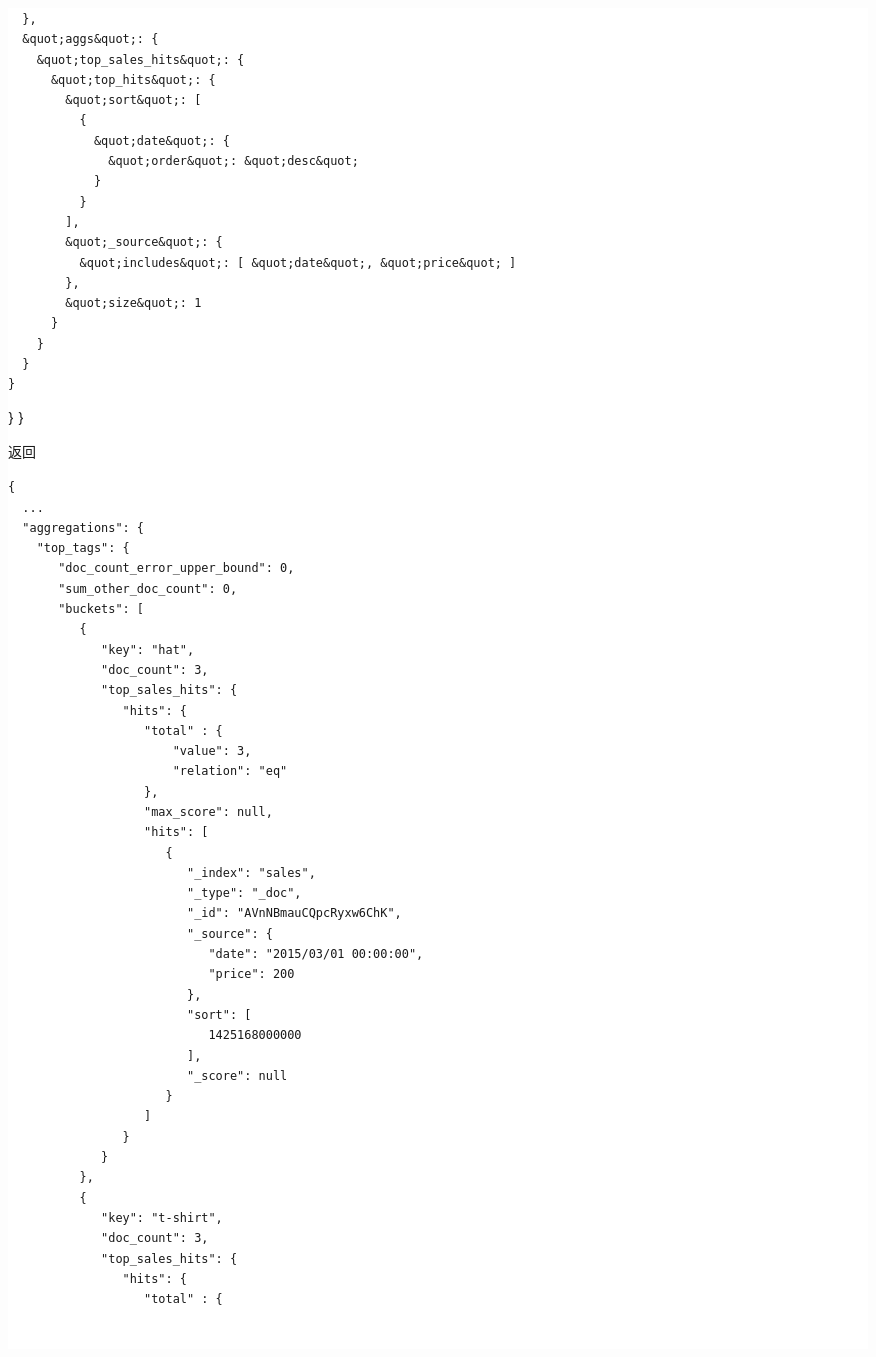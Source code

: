      },
      &quot;aggs&quot;: {
        &quot;top_sales_hits&quot;: {
          &quot;top_hits&quot;: {
            &quot;sort&quot;: [
              {
                &quot;date&quot;: {
                  &quot;order&quot;: &quot;desc&quot;
                }
              }
            ],
            &quot;_source&quot;: {
              &quot;includes&quot;: [ &quot;date&quot;, &quot;price&quot; ]
            },
            &quot;size&quot;: 1
          }
        }
      }
    }
  }
}
</code></pre>
<p>返回</p>
<pre><code class="language-json">{
  ...
  &quot;aggregations&quot;: {
    &quot;top_tags&quot;: {
       &quot;doc_count_error_upper_bound&quot;: 0,
       &quot;sum_other_doc_count&quot;: 0,
       &quot;buckets&quot;: [
          {
             &quot;key&quot;: &quot;hat&quot;,
             &quot;doc_count&quot;: 3,
             &quot;top_sales_hits&quot;: {
                &quot;hits&quot;: {
                   &quot;total&quot; : {
                       &quot;value&quot;: 3,
                       &quot;relation&quot;: &quot;eq&quot;
                   },
                   &quot;max_score&quot;: null,
                   &quot;hits&quot;: [
                      {
                         &quot;_index&quot;: &quot;sales&quot;,
                         &quot;_type&quot;: &quot;_doc&quot;,
                         &quot;_id&quot;: &quot;AVnNBmauCQpcRyxw6ChK&quot;,
                         &quot;_source&quot;: {
                            &quot;date&quot;: &quot;2015/03/01 00:00:00&quot;,
                            &quot;price&quot;: 200
                         },
                         &quot;sort&quot;: [
                            1425168000000
                         ],
                         &quot;_score&quot;: null
                      }
                   ]
                }
             }
          },
          {
             &quot;key&quot;: &quot;t-shirt&quot;,
             &quot;doc_count&quot;: 3,
             &quot;top_sales_hits&quot;: {
                &quot;hits&quot;: {
                   &quot;total&quot; : {